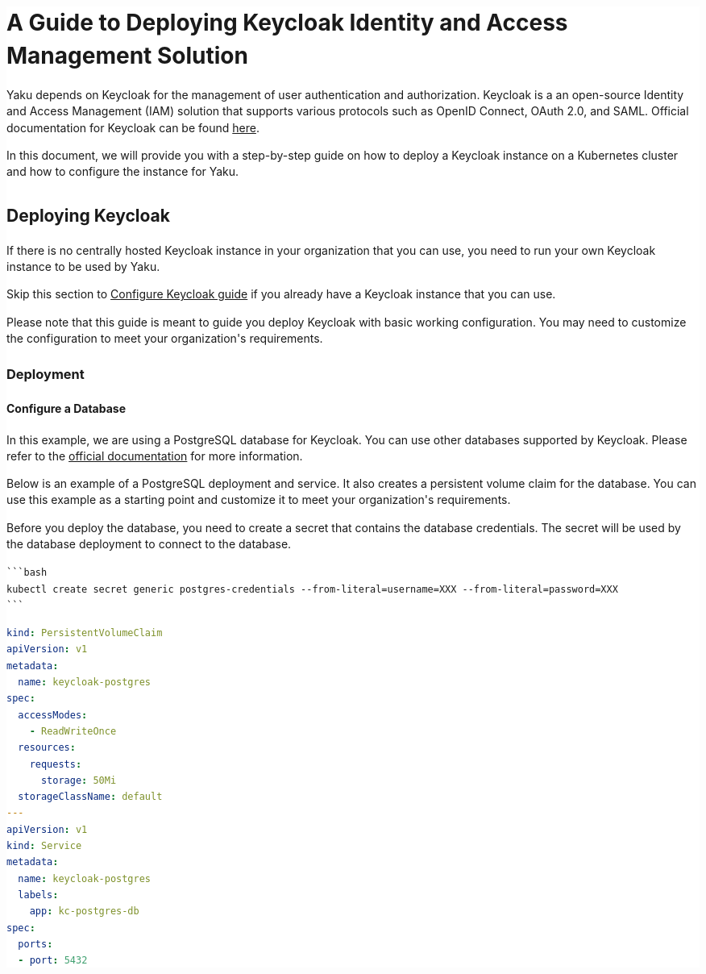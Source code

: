 

# A Guide to Deploying Keycloak Identity and Access Management Solution

Yaku depends on Keycloak for the management of user authentication and authorization. Keycloak is a an open-source Identity and Access Management (IAM) solution that supports various protocols such as OpenID Connect, OAuth 2.0, and SAML. Official documentation for Keycloak can be found [here](https://www.keycloak.org/documentation.html).

In this document, we will provide you with a step-by-step guide on how to deploy a Keycloak instance on a Kubernetes cluster and how to configure the instance for Yaku.

## Deploying Keycloak

If there is no centrally hosted Keycloak instance in your organization that you can use, you need to run your own Keycloak instance to be used by Yaku.

Skip this section to [Configure Keycloak guide](./configure-keycloak.md) if you already have a Keycloak instance that you can use.

Please note that this guide is meant to guide you deploy Keycloak with basic working configuration. You may need to customize the configuration to meet your organization's requirements.


### Deployment


#### Configure a Database

In this example, we are using a PostgreSQL database for Keycloak. You can use other databases supported by Keycloak. Please refer to the [official documentation](https://www.keycloak.org/docs/latest/server_installation/index.html#_database) for more information.

Below is an example of a PostgreSQL deployment and service. It also creates a persistent volume claim for the database. You can use this example as a starting point and customize it to meet your organization's requirements.

Before you deploy the database, you need to create a secret that contains the database credentials. The secret will be used by the database deployment to connect to the database.

    ```bash
    kubectl create secret generic postgres-credentials --from-literal=username=XXX --from-literal=password=XXX
    ```

```yaml
kind: PersistentVolumeClaim
apiVersion: v1
metadata:
  name: keycloak-postgres
spec:
  accessModes:
    - ReadWriteOnce
  resources:
    requests:
      storage: 50Mi
  storageClassName: default
---
apiVersion: v1
kind: Service
metadata:
  name: keycloak-postgres
  labels:
    app: kc-postgres-db
spec:
  ports:
  - port: 5432
```